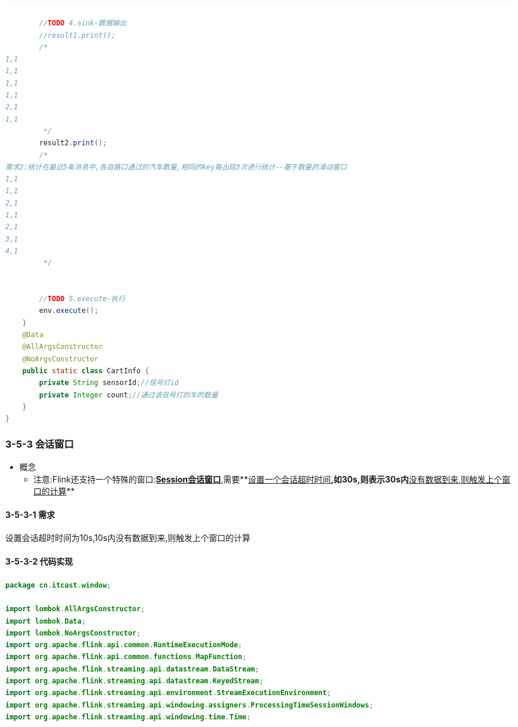```java

        //TODO 4.sink-数据输出
        //result1.print();
        /*
1,1
1,1
1,1
1,1
2,1
1,1
         */
        result2.print();
        /*
需求2:统计在最近5条消息中,各自路口通过的汽车数量,相同的key每出现3次进行统计--基于数量的滑动窗口
1,1
1,1
2,1
1,1
2,1
3,1
4,1
         */


        //TODO 5.execute-执行
        env.execute();
    }
    @Data
    @AllArgsConstructor
    @NoArgsConstructor
    public static class CartInfo {
        private String sensorId;//信号灯id
        private Integer count;//通过该信号灯的车的数量
    }
}

```



### 3-5-3 会话窗口

- 概念
  - 注意:Flink还支持一个特殊的窗口:**[Session会话窗口]()**,需要**[设置一个会话超时时间]()**,如30s,则表示30s内**[没有数据到来,则触发上个窗口的计算]()**

#### 3-5-3-1 需求

设置会话超时时间为10s,10s内没有数据到来,则触发上个窗口的计算

#### 3-5-3-2 代码实现

```java
package cn.itcast.window;

import lombok.AllArgsConstructor;
import lombok.Data;
import lombok.NoArgsConstructor;
import org.apache.flink.api.common.RuntimeExecutionMode;
import org.apache.flink.api.common.functions.MapFunction;
import org.apache.flink.streaming.api.datastream.DataStream;
import org.apache.flink.streaming.api.datastream.KeyedStream;
import org.apache.flink.streaming.api.environment.StreamExecutionEnvironment;
import org.apache.flink.streaming.api.windowing.assigners.ProcessingTimeSessionWindows;
import org.apache.flink.streaming.api.windowing.time.Time;

```